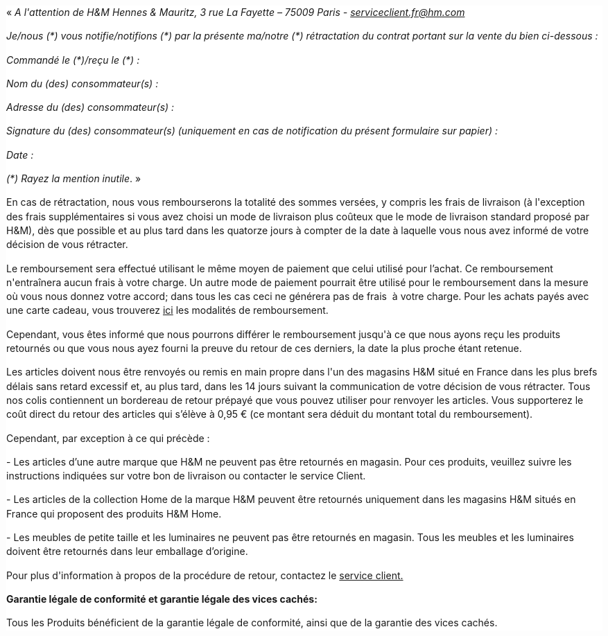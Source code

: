 « _A l'attention de H&M Hennes & Mauritz, 3 rue La Fayette – 75009 Paris -_ [_serviceclient.fr@hm.com_](mailto:serviceclient.fr@hm.com)

_Je/nous (\*) vous notifie/notifions (\*) par la présente ma/notre (\*) rétractation du contrat portant sur la vente du bien ci-dessous :_

_Commandé le (\*)/reçu le (\*) :_

_Nom du (des) consommateur(s) :_

_Adresse du (des) consommateur(s) :_

_Signature du (des) consommateur(s) (uniquement en cas de notification du présent formulaire sur papier) :_

_Date :_

_(\*) Rayez la mention inutile_. »

En cas de rétractation, nous vous rembourserons la totalité des sommes versées, y compris les frais de livraison (à l'exception des frais supplémentaires si vous avez choisi un mode de livraison plus coûteux que le mode de livraison standard proposé par H&M), dès que possible et au plus tard dans les quatorze jours à compter de la date à laquelle vous nous avez informé de votre décision de vous rétracter.

Le remboursement sera effectué utilisant le même moyen de paiement que celui utilisé pour l’achat. Ce remboursement n'entraînera aucun frais à votre charge. Un autre mode de paiement pourrait être utilisé pour le remboursement dans la mesure où vous nous donnez votre accord; dans tous les cas ceci ne générera pas de frais  à votre charge. Pour les achats payés avec une carte cadeau, vous trouverez [ici](https://www2.hm.com/fr_fr/service-clients/retours.html) les modalités de remboursement.

Cependant, vous êtes informé que nous pourrons différer le remboursement jusqu'à ce que nous ayons reçu les produits retournés ou que vous nous ayez fourni la preuve du retour de ces derniers, la date la plus proche étant retenue.

Les articles doivent nous être renvoyés ou remis en main propre dans l'un des magasins H&M situé en France dans les plus brefs délais sans retard excessif et, au plus tard, dans les 14 jours suivant la communication de votre décision de vous rétracter. Tous nos colis contiennent un bordereau de retour prépayé que vous pouvez utiliser pour renvoyer les articles. Vous supporterez le coût direct du retour des articles qui s’élève à 0,95 € (ce montant sera déduit du montant total du remboursement).

Cependant, par exception à ce qui précède :

\- Les articles d’une autre marque que H&M ne peuvent pas être retournés en magasin. Pour ces produits, veuillez suivre les instructions indiquées sur votre bon de livraison ou contacter le service Client.

\- Les articles de la collection Home de la marque H&M peuvent être retournés uniquement dans les magasins H&M situés en France qui proposent des produits H&M Home.

\- Les meubles de petite taille et les luminaires ne peuvent pas être retournés en magasin. Tous les meubles et les luminaires doivent être retournés dans leur emballage d’origine.

Pour plus d'information à propos de la procédure de retour, contactez le [service client.](https://www2.hm.com/fr_fr/service-clients/contact.html)  

**Garantie légale de conformité et garantie légale des vices cachés:**  
  
Tous les Produits bénéficient de la garantie légale de conformité, ainsi que de la garantie des vices cachés.
